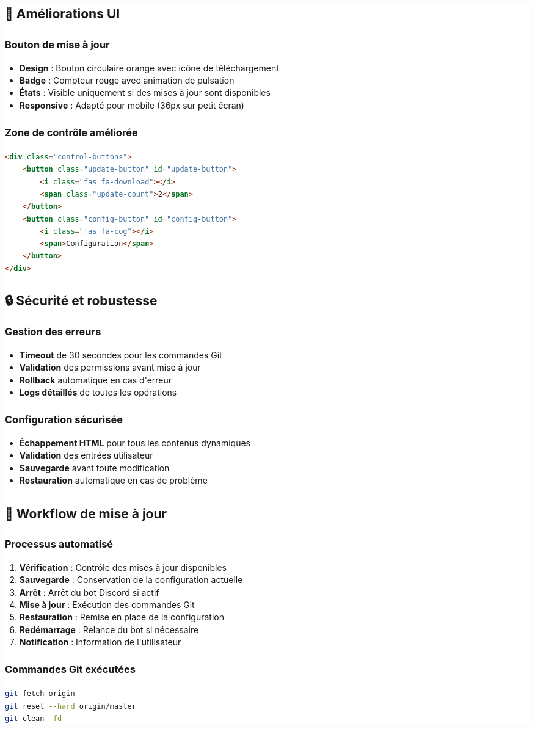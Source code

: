 ## 🎨 Améliorations UI

### Bouton de mise à jour
- **Design** : Bouton circulaire orange avec icône de téléchargement
- **Badge** : Compteur rouge avec animation de pulsation
- **États** : Visible uniquement si des mises à jour sont disponibles
- **Responsive** : Adapté pour mobile (36px sur petit écran)

### Zone de contrôle améliorée
```html
<div class="control-buttons">
    <button class="update-button" id="update-button">
        <i class="fas fa-download"></i>
        <span class="update-count">2</span>
    </button>
    <button class="config-button" id="config-button">
        <i class="fas fa-cog"></i>
        <span>Configuration</span>
    </button>
</div>
```

## 🔒 Sécurité et robustesse

### Gestion des erreurs
- **Timeout** de 30 secondes pour les commandes Git
- **Validation** des permissions avant mise à jour
- **Rollback** automatique en cas d'erreur
- **Logs détaillés** de toutes les opérations

### Configuration sécurisée
- **Échappement HTML** pour tous les contenus dynamiques
- **Validation** des entrées utilisateur
- **Sauvegarde** avant toute modification
- **Restauration** automatique en cas de problème

## 🚀 Workflow de mise à jour

### Processus automatisé
1. **Vérification** : Contrôle des mises à jour disponibles
2. **Sauvegarde** : Conservation de la configuration actuelle
3. **Arrêt** : Arrêt du bot Discord si actif
4. **Mise à jour** : Exécution des commandes Git
5. **Restauration** : Remise en place de la configuration
6. **Redémarrage** : Relance du bot si nécessaire
7. **Notification** : Information de l'utilisateur

### Commandes Git exécutées
```bash
git fetch origin
git reset --hard origin/master
git clean -fd
```
